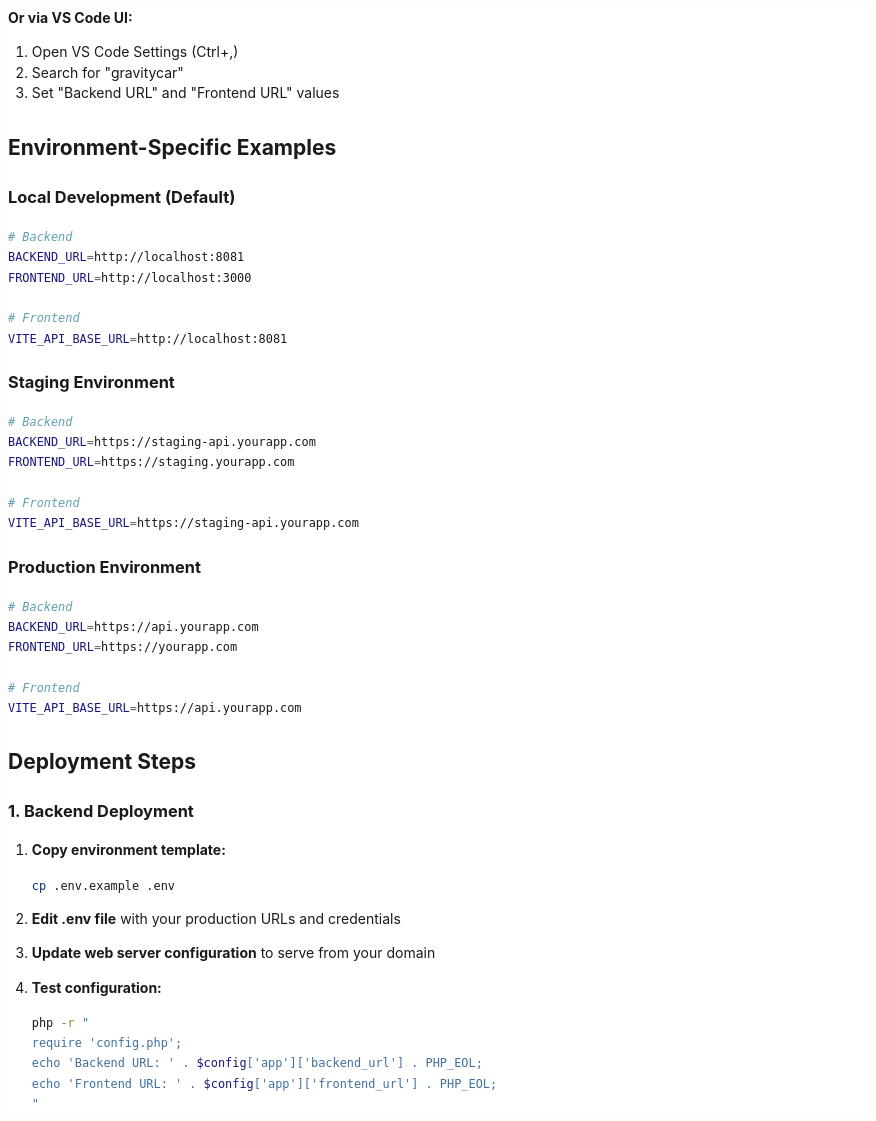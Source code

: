 **Or via VS Code UI:**
1. Open VS Code Settings (Ctrl+,)
2. Search for "gravitycar"
3. Set "Backend URL" and "Frontend URL" values

## Environment-Specific Examples

### Local Development (Default)
```bash
# Backend
BACKEND_URL=http://localhost:8081
FRONTEND_URL=http://localhost:3000

# Frontend
VITE_API_BASE_URL=http://localhost:8081
```

### Staging Environment
```bash
# Backend
BACKEND_URL=https://staging-api.yourapp.com
FRONTEND_URL=https://staging.yourapp.com

# Frontend
VITE_API_BASE_URL=https://staging-api.yourapp.com
```

### Production Environment
```bash
# Backend
BACKEND_URL=https://api.yourapp.com
FRONTEND_URL=https://yourapp.com

# Frontend
VITE_API_BASE_URL=https://api.yourapp.com
```

## Deployment Steps

### 1. Backend Deployment

1. **Copy environment template:**
   ```bash
   cp .env.example .env
   ```

2. **Edit .env file** with your production URLs and credentials

3. **Update web server configuration** to serve from your domain

4. **Test configuration:**
   ```bash
   php -r "
   require 'config.php';
   echo 'Backend URL: ' . $config['app']['backend_url'] . PHP_EOL;
   echo 'Frontend URL: ' . $config['app']['frontend_url'] . PHP_EOL;
   "
   ```

